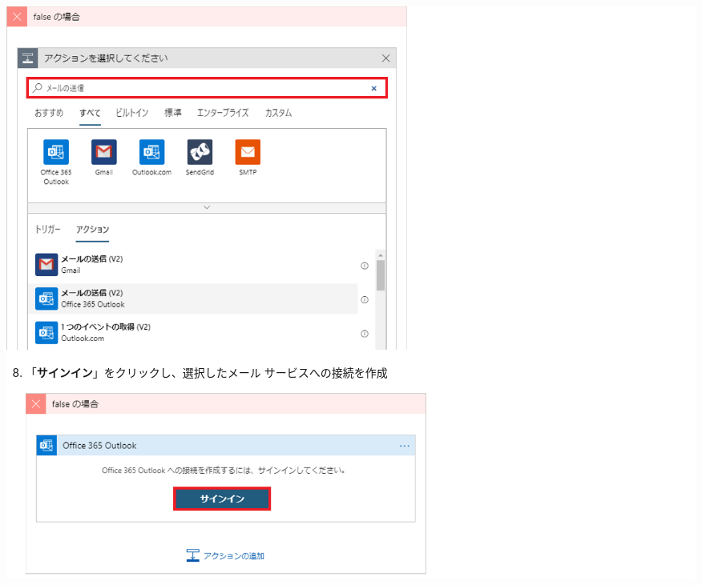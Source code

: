    <img src="images/logic-app-designer-09.png" width="500" />

8. 「**サインイン**」をクリックし、選択したメール サービスへの接続を作成

   <img src="images/logic-app-designer-10.png" width="500" />
